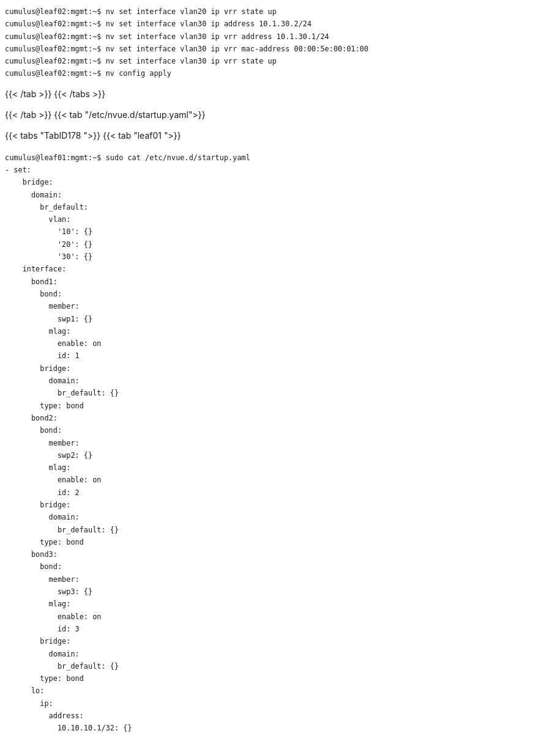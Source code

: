 ```
cumulus@leaf02:mgmt:~$ nv set interface vlan20 ip vrr state up
cumulus@leaf02:mgmt:~$ nv set interface vlan30 ip address 10.1.30.2/24
cumulus@leaf02:mgmt:~$ nv set interface vlan30 ip vrr address 10.1.30.1/24
cumulus@leaf02:mgmt:~$ nv set interface vlan30 ip vrr mac-address 00:00:5e:00:01:00
cumulus@leaf02:mgmt:~$ nv set interface vlan30 ip vrr state up
cumulus@leaf02:mgmt:~$ nv config apply
```

{{< /tab >}}
{{< /tabs >}}

{{< /tab >}}
{{< tab "/etc/nvue.d/startup.yaml">}}

{{< tabs "TabID178 ">}}
{{< tab "leaf01 ">}}

```
cumulus@leaf01:mgmt:~$ sudo cat /etc/nvue.d/startup.yaml 
- set:
    bridge:
      domain:
        br_default:
          vlan:
            '10': {}
            '20': {}
            '30': {}
    interface:
      bond1:
        bond:
          member:
            swp1: {}
          mlag:
            enable: on
            id: 1
        bridge:
          domain:
            br_default: {}
        type: bond
      bond2:
        bond:
          member:
            swp2: {}
          mlag:
            enable: on
            id: 2
        bridge:
          domain:
            br_default: {}
        type: bond
      bond3:
        bond:
          member:
            swp3: {}
          mlag:
            enable: on
            id: 3
        bridge:
          domain:
            br_default: {}
        type: bond
      lo:
        ip:
          address:
            10.10.10.1/32: {}
```